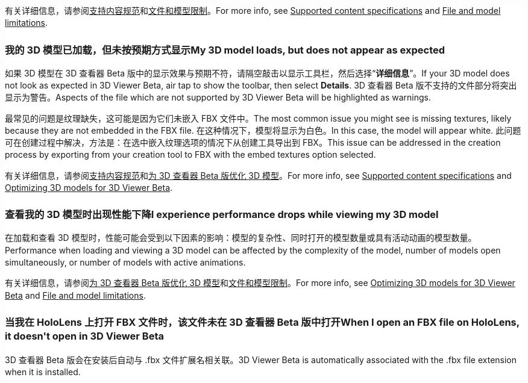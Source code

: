 <span data-ttu-id="66bf3-221">有关详细信息，请参阅[支持内容规范](#supported-content-specifications)和[文件和模型限制](#file-and-model-limitations)。</span><span class="sxs-lookup"><span data-stu-id="66bf3-221">For more info, see [Supported content specifications](#supported-content-specifications) and [File and model limitations](#file-and-model-limitations).</span></span>

### <span data-ttu-id="66bf3-222">我的 3D 模型已加载，但未按预期方式显示</span><span class="sxs-lookup"><span data-stu-id="66bf3-222">My 3D model loads, but does not appear as expected</span></span>

<span data-ttu-id="66bf3-223">如果 3D 模型在 3D 查看器 Beta 版中的显示效果与预期不符，请隔空敲击以显示工具栏，然后选择“**详细信息**”。</span><span class="sxs-lookup"><span data-stu-id="66bf3-223">If your 3D model does not look as expected in 3D Viewer Beta, air tap to show the toolbar, then select **Details**.</span></span> <span data-ttu-id="66bf3-224">3D 查看器 Beta 版不支持的文件部分将突出显示为警告。</span><span class="sxs-lookup"><span data-stu-id="66bf3-224">Aspects of the file which are not supported by 3D Viewer Beta will be highlighted as warnings.</span></span>

<span data-ttu-id="66bf3-225">最常见的问题是纹理缺失，这可能是因为它们未嵌入 FBX 文件中。</span><span class="sxs-lookup"><span data-stu-id="66bf3-225">The most common issue you might see is missing textures, likely because they are not embedded in the FBX file.</span></span> <span data-ttu-id="66bf3-226">在这种情况下，模型将显示为白色。</span><span class="sxs-lookup"><span data-stu-id="66bf3-226">In this case, the model will appear white.</span></span> <span data-ttu-id="66bf3-227">此问题可在创建过程中解决，方法是：在选中嵌入纹理选项的情况下从创建工具导出到 FBX。</span><span class="sxs-lookup"><span data-stu-id="66bf3-227">This issue can be addressed in the creation process by exporting from your creation tool to FBX with the embed textures option selected.</span></span>

<span data-ttu-id="66bf3-228">有关详细信息，请参阅[支持内容规范](#supported-content-specifications)和[为 3D 查看器 Beta 版优化 3D 模型](#optimizing-3d-models-for-3d-viewer-beta)。</span><span class="sxs-lookup"><span data-stu-id="66bf3-228">For more info, see [Supported content specifications](#supported-content-specifications) and [Optimizing 3D models for 3D Viewer Beta](#optimizing-3d-models-for-3d-viewer-beta).</span></span>

### <span data-ttu-id="66bf3-229">查看我的 3D 模型时出现性能下降</span><span class="sxs-lookup"><span data-stu-id="66bf3-229">I experience performance drops while viewing my 3D model</span></span>

<span data-ttu-id="66bf3-230">在加载和查看 3D 模型时，性能可能会受到以下因素的影响：模型的复杂性、同时打开的模型数量或具有活动动画的模型数量。</span><span class="sxs-lookup"><span data-stu-id="66bf3-230">Performance when loading and viewing a 3D model can be affected by the complexity of the model, number of models open simultaneously, or number of models with active animations.</span></span>

<span data-ttu-id="66bf3-231">有关详细信息，请参阅[为 3D 查看器 Beta 版优化 3D 模型](#optimizing-3d-models-for-3d-viewer-beta)和[文件和模型限制](#file-and-model-limitations)。</span><span class="sxs-lookup"><span data-stu-id="66bf3-231">For more info, see [Optimizing 3D models for 3D Viewer Beta](#optimizing-3d-models-for-3d-viewer-beta) and [File and model limitations](#file-and-model-limitations).</span></span>

### <span data-ttu-id="66bf3-232">当我在 HoloLens 上打开 FBX 文件时，该文件未在 3D 查看器 Beta 版中打开</span><span class="sxs-lookup"><span data-stu-id="66bf3-232">When I open an FBX file on HoloLens, it doesn't open in 3D Viewer Beta</span></span>

<span data-ttu-id="66bf3-233">3D 查看器 Beta 版会在安装后自动与 .fbx 文件扩展名相关联。</span><span class="sxs-lookup"><span data-stu-id="66bf3-233">3D Viewer Beta is automatically associated with the .fbx file extension when it is installed.</span></span>
